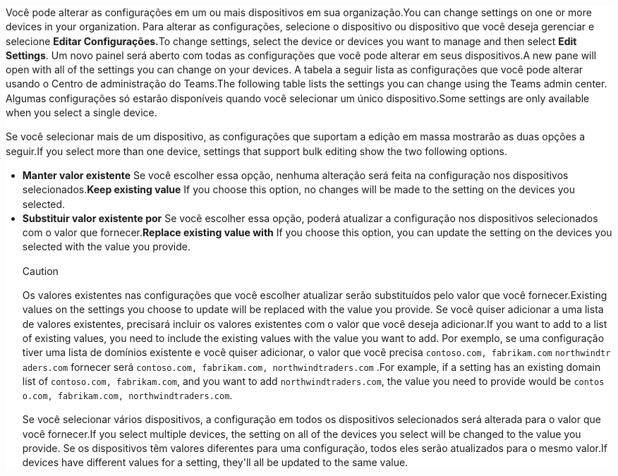 <span data-ttu-id="4f86c-120">Você pode alterar as configurações em um ou mais dispositivos em sua organização.</span><span class="sxs-lookup"><span data-stu-id="4f86c-120">You can change settings on one or more devices in your organization.</span></span> <span data-ttu-id="4f86c-121">Para alterar as configurações, selecione o dispositivo ou dispositivo que você deseja gerenciar e selecione **Editar Configurações.**</span><span class="sxs-lookup"><span data-stu-id="4f86c-121">To change settings, select the device or devices you want to manage and then select **Edit Settings**.</span></span> <span data-ttu-id="4f86c-122">Um novo painel será aberto com todas as configurações que você pode alterar em seus dispositivos.</span><span class="sxs-lookup"><span data-stu-id="4f86c-122">A new pane will open with all of the settings you can change on your devices.</span></span> <span data-ttu-id="4f86c-123">A tabela a seguir lista as configurações que você pode alterar usando o Centro de administração do Teams.</span><span class="sxs-lookup"><span data-stu-id="4f86c-123">The following table lists the settings you can change using the Teams admin center.</span></span> <span data-ttu-id="4f86c-124">Algumas configurações só estarão disponíveis quando você selecionar um único dispositivo.</span><span class="sxs-lookup"><span data-stu-id="4f86c-124">Some settings are only available when you select a single device.</span></span>

<span data-ttu-id="4f86c-125">Se você selecionar mais de um dispositivo, as configurações que suportam a edição em massa mostrarão as duas opções a seguir.</span><span class="sxs-lookup"><span data-stu-id="4f86c-125">If you select more than one device, settings that support bulk editing show the two following options.</span></span>

- <span data-ttu-id="4f86c-126">**Manter valor existente** Se você escolher essa opção, nenhuma alteração será feita na configuração nos dispositivos selecionados.</span><span class="sxs-lookup"><span data-stu-id="4f86c-126">**Keep existing value** If you choose this option, no changes will be made to the setting on the devices you selected.</span></span>
- <span data-ttu-id="4f86c-127">**Substituir valor existente por** Se você escolher essa opção, poderá atualizar a configuração nos dispositivos selecionados com o valor que fornecer.</span><span class="sxs-lookup"><span data-stu-id="4f86c-127">**Replace existing value with** If you choose this option, you can update the setting on the devices you selected with the value you provide.</span></span>
    > [!CAUTION]
    > <span data-ttu-id="4f86c-128">Os valores existentes nas configurações que você escolher atualizar serão substituídos pelo valor que você fornecer.</span><span class="sxs-lookup"><span data-stu-id="4f86c-128">Existing values on the settings you choose to update will be replaced with the value you provide.</span></span> <span data-ttu-id="4f86c-129">Se você quiser adicionar a uma lista de valores existentes, precisará incluir os valores existentes com o valor que você deseja adicionar.</span><span class="sxs-lookup"><span data-stu-id="4f86c-129">If you want to add to a list of existing values, you need to include the existing values with the value you want to add.</span></span> <span data-ttu-id="4f86c-130">Por exemplo, se uma configuração tiver uma lista de domínios existente e você quiser adicionar, o valor que você precisa `contoso.com, fabrikam.com` `northwindtraders.com` fornecer será `contoso.com, fabrikam.com, northwindtraders.com` .</span><span class="sxs-lookup"><span data-stu-id="4f86c-130">For example, if a setting has an existing domain list of `contoso.com, fabrikam.com`, and you want to add `northwindtraders.com`, the value you need to provide would be `contoso.com, fabrikam.com, northwindtraders.com`.</span></span>
    >
    > <span data-ttu-id="4f86c-131">Se você selecionar vários dispositivos, a configuração em todos os dispositivos selecionados será alterada para o valor que você fornecer.</span><span class="sxs-lookup"><span data-stu-id="4f86c-131">If you select multiple devices, the setting on all of the devices you select will be changed to the value you provide.</span></span> <span data-ttu-id="4f86c-132">Se os dispositivos têm valores diferentes para uma configuração, todos eles serão atualizados para o mesmo valor.</span><span class="sxs-lookup"><span data-stu-id="4f86c-132">If devices have different values for a setting, they'll all be updated to the same value.</span></span>

